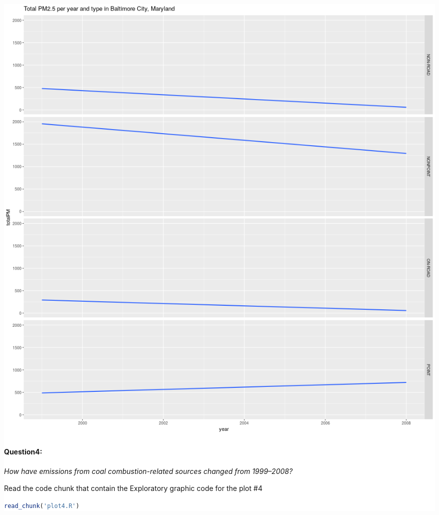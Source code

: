 ![Total amount of PM in the Baltimore City, Maryland by Source](plot3.png)

#### Question4: 
*How have emissions from coal combustion-related sources changed from 1999–2008?*

Read the code chunk that contain the Exploratory graphic code for the plot #4

```r
read_chunk('plot4.R')
```
